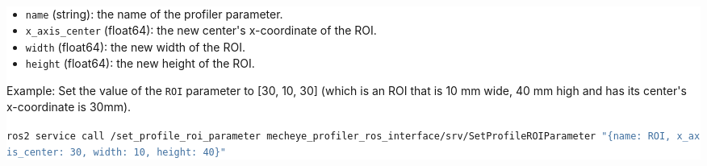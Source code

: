 * `name` (string): the name of the profiler parameter.
* `x_axis_center` (float64): the new center's x-coordinate of the ROI.
* `width` (float64): the new width of the ROI.
* `height` (float64): the new height of the ROI.

Example: Set the value of the `ROI` parameter to [30, 10, 30] (which is an ROI that is 10 mm wide, 40 mm high and has its center's x-coordinate is 30mm).

  ```bash
  ros2 service call /set_profile_roi_parameter mecheye_profiler_ros_interface/srv/SetProfileROIParameter "{name: ROI, x_axis_center: 30, width: 10, height: 40}"
  ```

